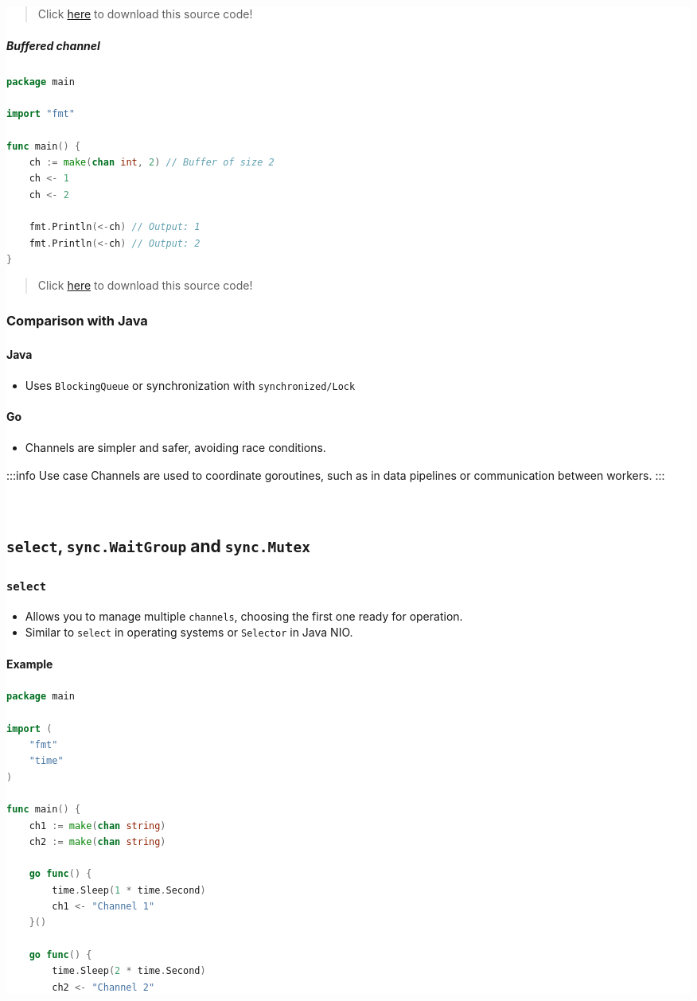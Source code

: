 > Click [here](@site/static/code/mod5/channel-unbuffered.go) to download this source code!

##### Buffered channel

```go
package main

import "fmt"

func main() {
	ch := make(chan int, 2) // Buffer of size 2
	ch <- 1
	ch <- 2

    fmt.Println(<-ch) // Output: 1
	fmt.Println(<-ch) // Output: 2
}
```

> Click [here](@site/static/code/mod5/channel-buffered.go) to download this source code!

### Comparison with Java

#### Java

- Uses `BlockingQueue` or synchronization with `synchronized/Lock`

#### Go

- Channels are simpler and safer, avoiding race conditions.

:::info Use case
Channels are used to coordinate goroutines, such as in data pipelines or communication between workers.
:::

<br />

## `select`, `sync.WaitGroup` and `sync.Mutex`

### `select`

- Allows you to manage multiple `channels`, choosing the first one ready for operation.
- Similar to `select` in operating systems or `Selector` in Java NIO.

#### Example

```go
package main

import (
	"fmt"
	"time"
)

func main() {
	ch1 := make(chan string)
	ch2 := make(chan string)

    go func() {
		time.Sleep(1 * time.Second)
		ch1 <- "Channel 1"
	}()

    go func() {
		time.Sleep(2 * time.Second)
		ch2 <- "Channel 2"
```